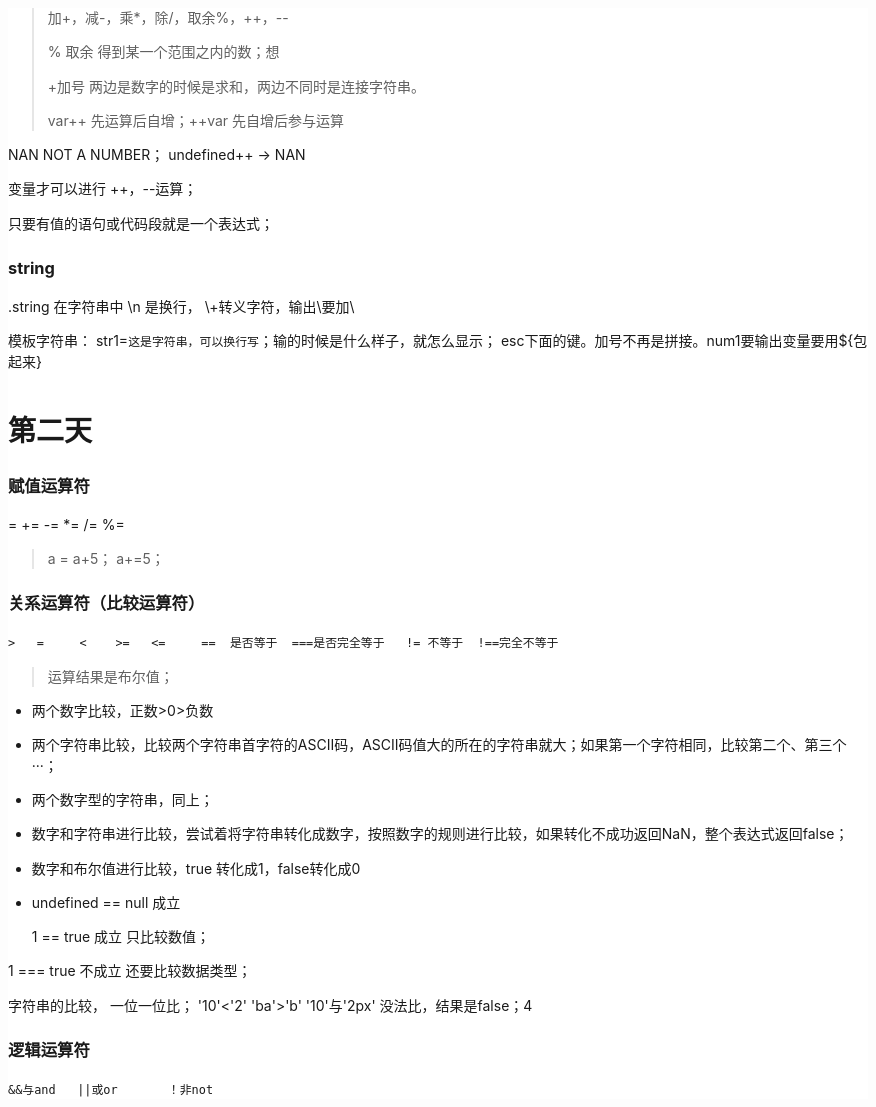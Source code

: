 > 加+，减-，乘*，除/，取余%，++，--
>
> % 取余 得到某一个范围之内的数；想
>
> +加号 两边是数字的时候是求和，两边不同时是连接字符串。
>
> var++ 先运算后自增；++var 先自增后参与运算

NAN    NOT  A    NUMBER；  undefined++     →      NAN

变量才可以进行 ++，--运算；

只要有值的语句或代码段就是一个表达式；

### string

.string     在字符串中 \n 是换行， \\+转义字符，输出\要加\\  

 模板字符串： str1=`这是字符串，可以换行写`；输的时候是什么样子，就怎么显示；  esc下面的键。加号不再是拼接。num1要输出变量要用${包起来}







# 第二天

### 赋值运算符

 =	  +=	  -=	   *=	  /= 	   %=

>  a = a+5；   a+=5；

### 关系运算符（比较运算符）

   ``` >   =     <    >=   <=     ==  是否等于  ===是否完全等于   != 不等于  !==完全不等于	  ```

> 运算结果是布尔值；

* 两个数字比较，正数>0>负数


* 两个字符串比较，比较两个字符串首字符的ASCII码，ASCII码值大的所在的字符串就大；如果第一个字符相同，比较第二个、第三个	···；


* 两个数字型的字符串，同上；


* 数字和字符串进行比较，尝试着将字符串转化成数字，按照数字的规则进行比较，如果转化不成功返回NaN，整个表达式返回false；


* 数字和布尔值进行比较，true 转化成1，false转化成0


* undefined == null 成立

  1 == true   成立  只比较数值；

1 === true  不成立  还要比较数据类型；

字符串的比较， 一位一位比；   '10'<'2'      'ba'>'b'      '10'与'2px' 没法比，结果是false；4



### 逻辑运算符

```&&与and   ||或or		！非not```
   ```